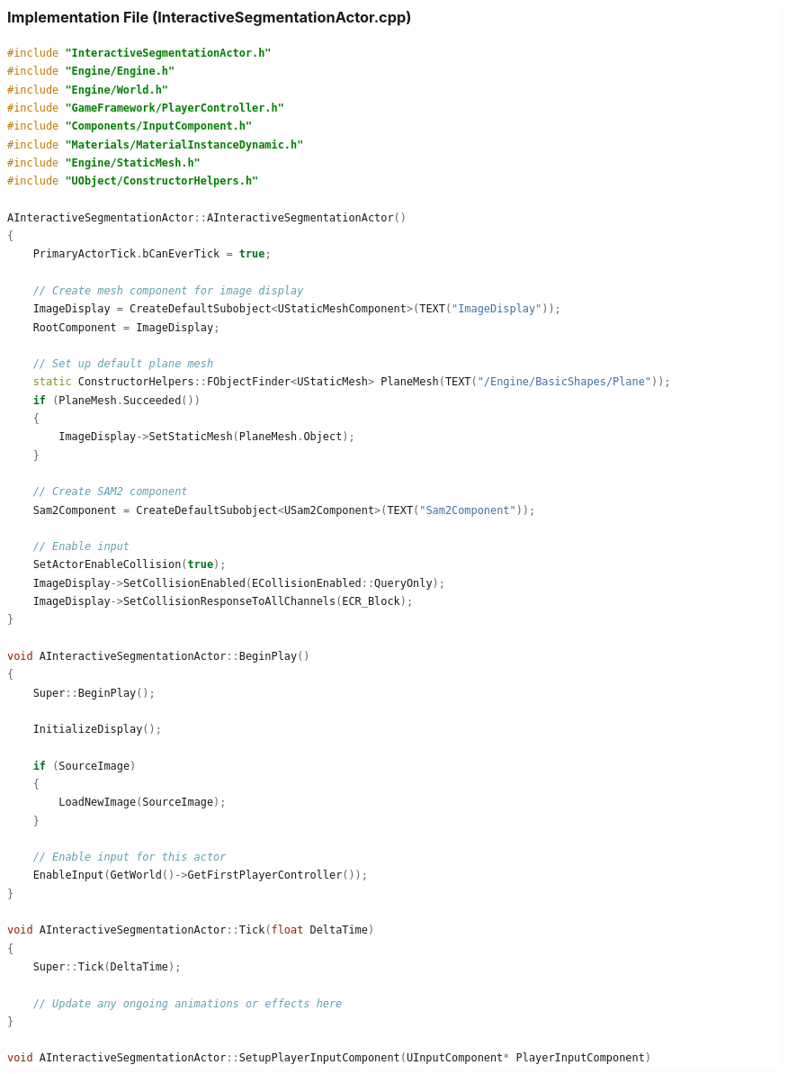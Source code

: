 ```cpp
```

### Implementation File (InteractiveSegmentationActor.cpp)

```cpp
#include "InteractiveSegmentationActor.h"
#include "Engine/Engine.h"
#include "Engine/World.h"
#include "GameFramework/PlayerController.h"
#include "Components/InputComponent.h"
#include "Materials/MaterialInstanceDynamic.h"
#include "Engine/StaticMesh.h"
#include "UObject/ConstructorHelpers.h"

AInteractiveSegmentationActor::AInteractiveSegmentationActor()
{
    PrimaryActorTick.bCanEverTick = true;
    
    // Create mesh component for image display
    ImageDisplay = CreateDefaultSubobject<UStaticMeshComponent>(TEXT("ImageDisplay"));
    RootComponent = ImageDisplay;
    
    // Set up default plane mesh
    static ConstructorHelpers::FObjectFinder<UStaticMesh> PlaneMesh(TEXT("/Engine/BasicShapes/Plane"));
    if (PlaneMesh.Succeeded())
    {
        ImageDisplay->SetStaticMesh(PlaneMesh.Object);
    }
    
    // Create SAM2 component
    Sam2Component = CreateDefaultSubobject<USam2Component>(TEXT("Sam2Component"));
    
    // Enable input
    SetActorEnableCollision(true);
    ImageDisplay->SetCollisionEnabled(ECollisionEnabled::QueryOnly);
    ImageDisplay->SetCollisionResponseToAllChannels(ECR_Block);
}

void AInteractiveSegmentationActor::BeginPlay()
{
    Super::BeginPlay();
    
    InitializeDisplay();
    
    if (SourceImage)
    {
        LoadNewImage(SourceImage);
    }
    
    // Enable input for this actor
    EnableInput(GetWorld()->GetFirstPlayerController());
}

void AInteractiveSegmentationActor::Tick(float DeltaTime)
{
    Super::Tick(DeltaTime);
    
    // Update any ongoing animations or effects here
}

void AInteractiveSegmentationActor::SetupPlayerInputComponent(UInputComponent* PlayerInputComponent)
```